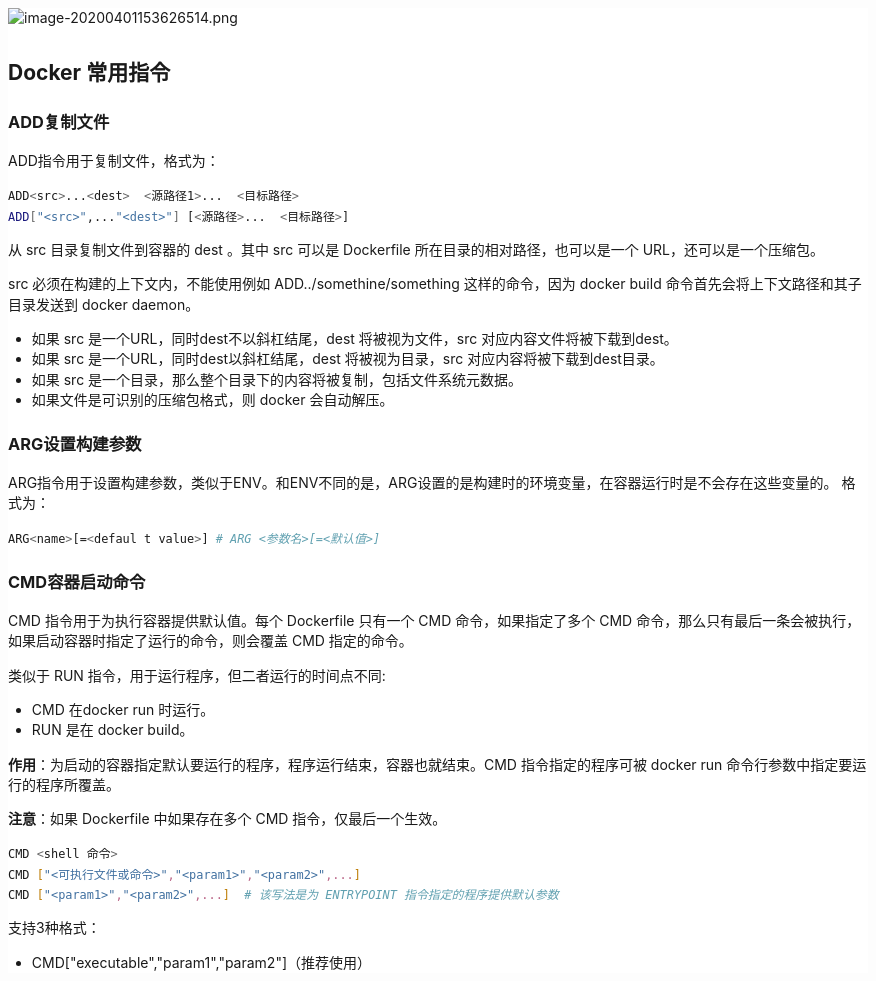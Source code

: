 

![image-20200401153626514.png](http://mtcarpenter.oss-cn-beijing.aliyuncs.com/2020/image-20200401153626514.png)

## Docker 常用指令

### ADD复制文件

ADD指令用于复制文件，格式为：

```sh
ADD<src>...<dest>  <源路径1>...  <目标路径>
ADD["<src>",..."<dest>"] [<源路径>...  <目标路径>]
```

从 src 目录复制文件到容器的 dest 。其中 src 可以是 Dockerfile 所在目录的相对路径，也可以是一个 URL，还可以是一个压缩包。

src 必须在构建的上下文内，不能使用例如 ADD../somethine/something 这样的命令，因为 docker build 命令首先会将上下文路径和其子目录发送到 docker daemon。

- 如果 src 是一个URL，同时dest不以斜杠结尾，dest 将被视为文件，src 对应内容文件将被下载到dest。
- 如果 src 是一个URL，同时dest以斜杠结尾，dest 将被视为目录，src 对应内容将被下载到dest目录。
- 如果 src 是一个目录，那么整个目录下的内容将被复制，包括文件系统元数据。
- 如果文件是可识别的压缩包格式，则 docker 会自动解压。

### ARG设置构建参数

ARG指令用于设置构建参数，类似于ENV。和ENV不同的是，ARG设置的是构建时的环境变量，在容器运行时是不会存在这些变量的。
格式为：

```sh
ARG<name>[=<defaul t value>] # ARG <参数名>[=<默认值>]
```

### CMD容器启动命令

CMD 指令用于为执行容器提供默认值。每个 Dockerfile 只有一个 CMD 命令，如果指定了多个 CMD 命令，那么只有最后一条会被执行，如果启动容器时指定了运行的命令，则会覆盖 CMD 指定的命令。

类似于 RUN 指令，用于运行程序，但二者运行的时间点不同:

- CMD 在docker run 时运行。
- RUN 是在 docker build。

**作用**：为启动的容器指定默认要运行的程序，程序运行结束，容器也就结束。CMD 指令指定的程序可被 docker run 命令行参数中指定要运行的程序所覆盖。

**注意**：如果 Dockerfile 中如果存在多个 CMD 指令，仅最后一个生效。

```sh
CMD <shell 命令> 
CMD ["<可执行文件或命令>","<param1>","<param2>",...] 
CMD ["<param1>","<param2>",...]  # 该写法是为 ENTRYPOINT 指令指定的程序提供默认参数
```

支持3种格式：

- CMD["executable","param1","param2"]（推荐使用）
